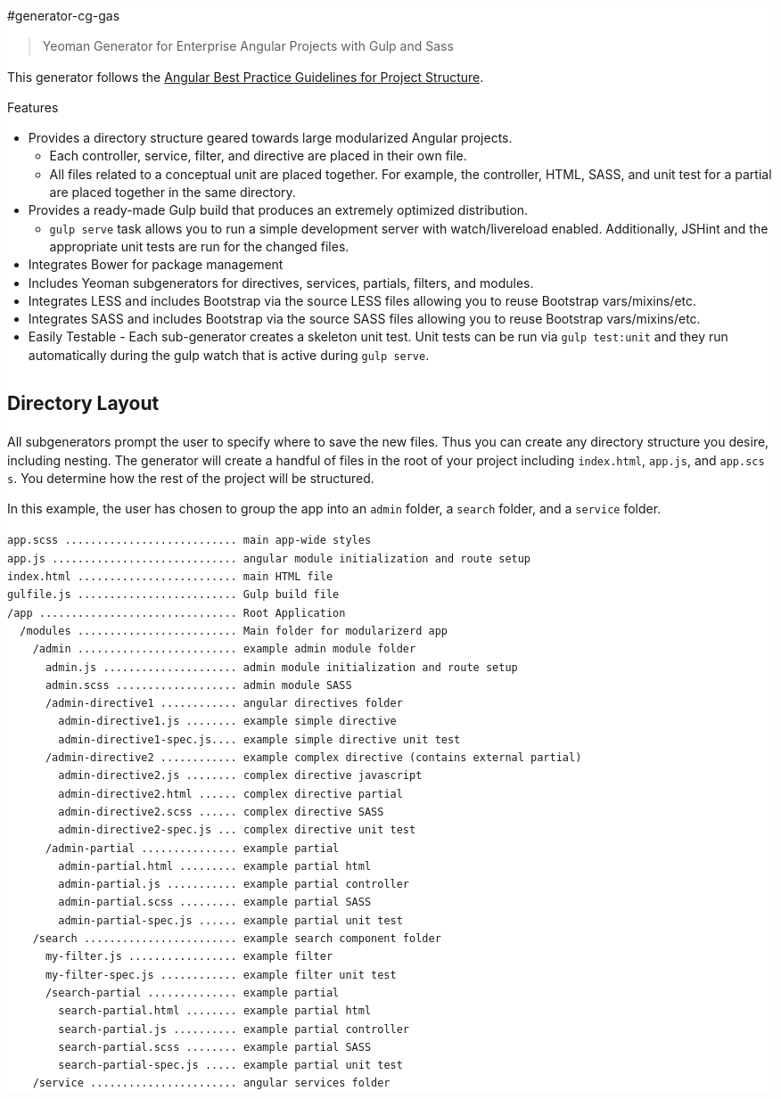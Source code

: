 #generator-cg-gas

>Yeoman Generator for Enterprise Angular Projects with Gulp and Sass

This generator follows the [Angular Best Practice Guidelines for Project Structure](https://docs.google.com/document/d/1XXMvReO8-Awi1EZXAXS4PzDzdNvV6pGcuaF4Q9821Es/pub).

Features

* Provides a directory structure geared towards large modularized Angular projects.
    * Each controller, service, filter, and directive are placed in their own file.
    * All files related to a conceptual unit are placed together.  For example, the controller, HTML, SASS, and unit test for a partial are placed together in the same directory.
* Provides a ready-made Gulp build that produces an extremely optimized distribution.
   * `gulp serve` task allows you to run a simple development server with watch/livereload enabled.  Additionally, JSHint and the appropriate unit tests are run for the changed files.
* Integrates Bower for package management
* Includes Yeoman subgenerators for directives, services, partials, filters, and modules.
* Integrates LESS and includes Bootstrap via the source LESS files allowing you to reuse Bootstrap vars/mixins/etc.
* Integrates SASS and includes Bootstrap via the source SASS files allowing you to reuse Bootstrap vars/mixins/etc.
* Easily Testable - Each sub-generator creates a skeleton unit test.  Unit tests can be run via `gulp test:unit` and they run automatically during the gulp watch that is active during `gulp serve`.

Directory Layout
-------------
All subgenerators prompt the user to specify where to save the new files.  Thus you can create any directory structure you desire, including nesting.  The generator will create a handful of files in the root of your project including `index.html`, `app.js`, and `app.scss`.  You determine how the rest of the project will be structured.

In this example, the user has chosen to group the app into an `admin` folder, a `search` folder, and a `service` folder.


    app.scss ........................... main app-wide styles
    app.js ............................. angular module initialization and route setup
    index.html ......................... main HTML file
    gulfile.js ......................... Gulp build file
    /app ............................... Root Application
      /modules ......................... Main folder for modularizerd app
        /admin ......................... example admin module folder
          admin.js ..................... admin module initialization and route setup
          admin.scss ................... admin module SASS
          /admin-directive1 ............ angular directives folder
            admin-directive1.js ........ example simple directive
            admin-directive1-spec.js.... example simple directive unit test
          /admin-directive2 ............ example complex directive (contains external partial)
            admin-directive2.js ........ complex directive javascript
            admin-directive2.html ...... complex directive partial
            admin-directive2.scss ...... complex directive SASS
            admin-directive2-spec.js ... complex directive unit test
          /admin-partial ............... example partial
            admin-partial.html ......... example partial html
            admin-partial.js ........... example partial controller
            admin-partial.scss ......... example partial SASS
            admin-partial-spec.js ...... example partial unit test
        /search ........................ example search component folder
          my-filter.js ................. example filter
          my-filter-spec.js ............ example filter unit test
          /search-partial .............. example partial
            search-partial.html ........ example partial html
            search-partial.js .......... example partial controller
            search-partial.scss ........ example partial SASS
            search-partial-spec.js ..... example partial unit test
        /service ....................... angular services folder